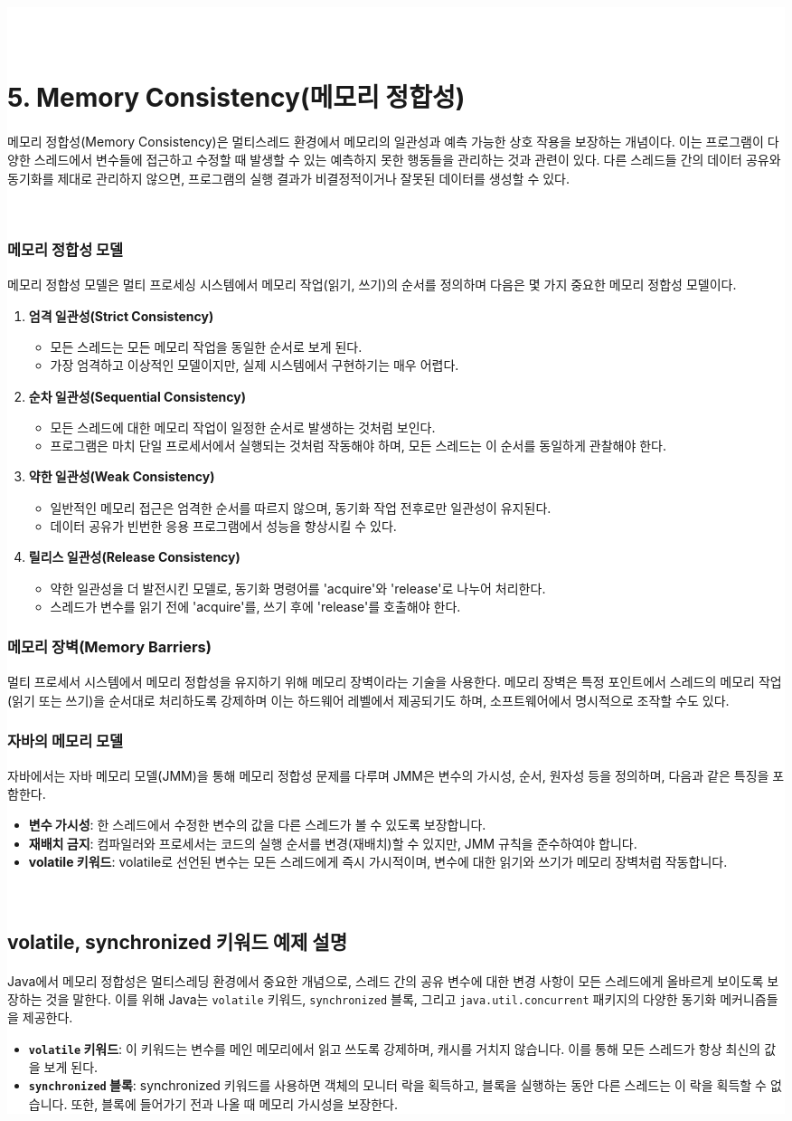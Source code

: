 <br><br>


# 5. Memory Consistency(메모리 정합성)

메모리 정합성(Memory Consistency)은 멀티스레드 환경에서 메모리의 일관성과 예측 가능한 상호 작용을 보장하는 개념이다. 이는 프로그램이 다양한 스레드에서 변수들에 접근하고 수정할 때 발생할 수 있는 예측하지 못한 행동들을 관리하는 것과 관련이 있다. 다른 스레드들 간의 데이터 공유와 동기화를 제대로 관리하지 않으면, 프로그램의 실행 결과가 비결정적이거나 잘못된 데이터를 생성할 수 있다.

<br>

### 메모리 정합성 모델

메모리 정합성 모델은 멀티 프로세싱 시스템에서 메모리 작업(읽기, 쓰기)의 순서를 정의하며 다음은 몇 가지 중요한 메모리 정합성 모델이다.

1. **엄격 일관성(Strict Consistency)**
   - 모든 스레드는 모든 메모리 작업을 동일한 순서로 보게 된다.
   - 가장 엄격하고 이상적인 모델이지만, 실제 시스템에서 구현하기는 매우 어렵다.

2. **순차 일관성(Sequential Consistency)**
   - 모든 스레드에 대한 메모리 작업이 일정한 순서로 발생하는 것처럼 보인다.
   - 프로그램은 마치 단일 프로세서에서 실행되는 것처럼 작동해야 하며, 모든 스레드는 이 순서를 동일하게 관찰해야 한다.

3. **약한 일관성(Weak Consistency)**
   - 일반적인 메모리 접근은 엄격한 순서를 따르지 않으며, 동기화 작업 전후로만 일관성이 유지된다.
   - 데이터 공유가 빈번한 응용 프로그램에서 성능을 향상시킬 수 있다.

4. **릴리스 일관성(Release Consistency)**
   - 약한 일관성을 더 발전시킨 모델로, 동기화 명령어를 'acquire'와 'release'로 나누어 처리한다.
   - 스레드가 변수를 읽기 전에 'acquire'를, 쓰기 후에 'release'를 호출해야 한다.


### 메모리 장벽(Memory Barriers)

멀티 프로세서 시스템에서 메모리 정합성을 유지하기 위해 메모리 장벽이라는 기술을 사용한다. 메모리 장벽은 특정 포인트에서 스레드의 메모리 작업(읽기 또는 쓰기)을 순서대로 처리하도록 강제하며 이는 하드웨어 레벨에서 제공되기도 하며, 소프트웨어에서 명시적으로 조작할 수도 있다.


### 자바의 메모리 모델

자바에서는 자바 메모리 모델(JMM)을 통해 메모리 정합성 문제를 다루며 JMM은 변수의 가시성, 순서, 원자성 등을 정의하며, 다음과 같은 특징을 포함한다.

- **변수 가시성**: 한 스레드에서 수정한 변수의 값을 다른 스레드가 볼 수 있도록 보장합니다.
- **재배치 금지**: 컴파일러와 프로세서는 코드의 실행 순서를 변경(재배치)할 수 있지만, JMM 규칙을 준수하여야 합니다.
- **volatile 키워드**: volatile로 선언된 변수는 모든 스레드에게 즉시 가시적이며, 변수에 대한 읽기와 쓰기가 메모리 장벽처럼 작동합니다.

<br>


## volatile, synchronized 키워드 예제 설명

Java에서 메모리 정합성은 멀티스레딩 환경에서 중요한 개념으로, 스레드 간의 공유 변수에 대한 변경 사항이 모든 스레드에게 올바르게 보이도록 보장하는 것을 말한다. 이를 위해 Java는 `volatile` 키워드, `synchronized` 블록, 그리고 `java.util.concurrent` 패키지의 다양한 동기화 메커니즘들을 제공한다.

- **`volatile` 키워드**: 이 키워드는 변수를 메인 메모리에서 읽고 쓰도록 강제하며, 캐시를 거치지 않습니다. 이를 통해 모든 스레드가 항상 최신의 값을 보게 된다.
- **`synchronized` 블록**: synchronized 키워드를 사용하면 객체의 모니터 락을 획득하고, 블록을 실행하는 동안 다른 스레드는 이 락을 획득할 수 없습니다. 또한, 블록에 들어가기 전과 나올 때 메모리 가시성을 보장한다.
